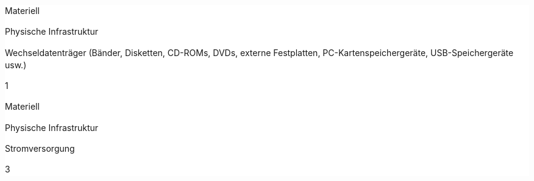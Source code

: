 </td>

</tr>

<tr>

<td style="border:1px solid black;">


Materiell

</td>

<td style="border:1px solid black;">


Physische Infrastruktur

</td>

<td style="border:1px solid black;">


Wechseldatenträger (Bänder, Disketten, CD-ROMs, DVDs, externe Festplatten, PC-Kartenspeichergeräte, USB-Speichergeräte usw.)

</td>

<td style="border:1px solid black;">


1

</td>

</tr>

<tr>

<td style="border:1px solid black;">


Materiell

</td>

<td style="border:1px solid black;">


Physische Infrastruktur

</td>

<td style="border:1px solid black;">


Stromversorgung

</td>

<td style="border:1px solid black;">


3

</td>

</tr>
